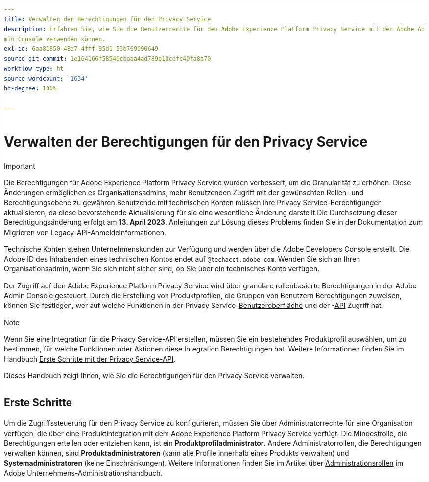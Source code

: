 ```yaml
---
title: Verwalten der Berechtigungen für den Privacy Service
description: Erfahren Sie, wie Sie die Benutzerrechte für den Adobe Experience Platform Privacy Service mit der Adobe Admin Console verwenden können.
exl-id: 6aa81850-48d7-4fff-95d1-53b769090649
source-git-commit: 1e164166f58540cbaaa4ad789b10cdfc40fa8a70
workflow-type: ht
source-wordcount: '1634'
ht-degree: 100%

---
```


# Verwalten der Berechtigungen für den Privacy Service

>[!IMPORTANT]
>
>Die Berechtigungen für Adobe Experience Platform Privacy Service wurden verbessert, um die Granularität zu erhöhen. Diese Änderungen ermöglichen es Organisationsadmins, mehr Benutzenden Zugriff mit der gewünschten Rollen- und Berechtigungsebene zu gewähren.Benutzende mit technischen Konten müssen ihre Privacy Service-Berechtigungen aktualisieren, da diese bevorstehende Aktualisierung für sie eine wesentliche Änderung darstellt.Die Durchsetzung dieser Berechtigungsänderung erfolgt am **13. April 2023**. Anleitungen zur Lösung dieses Problems finden Sie in der Dokumentation zum [Migrieren von Legacy-API-Anmeldeinformationen](#migrate-tech-accounts).
>
>Technische Konten stehen Unternehmenskunden zur Verfügung und werden über die Adobe Developers Console erstellt. Die Adobe ID des Inhabenden eines technischen Kontos endet auf `@techacct.adobe.com`. Wenden Sie sich an Ihren Organisationsadmin, wenn Sie sich nicht sicher sind, ob Sie über ein technisches Konto verfügen.

Der Zugriff auf den [Adobe Experience Platform Privacy Service](./home.md) wird über granulare rollenbasierte Berechtigungen in der Adobe Admin Console gesteuert. Durch die Erstellung von Produktprofilen, die Gruppen von Benutzern Berechtigungen zuweisen, können Sie festlegen, wer auf welche Funktionen in der Privacy Service-[Benutzeroberfläche](./ui/overview.md) und der -[API](./api/overview.md) Zugriff hat.

>[!NOTE]
>
>Wenn Sie eine Integration für die Privacy Service-API erstellen, müssen Sie ein bestehendes Produktprofil auswählen, um zu bestimmen, für welche Funktionen oder Aktionen diese Integration Berechtigungen hat. Weitere Informationen finden Sie im Handbuch [Erste Schritte mit der Privacy Service-API](./api/getting-started.md).

Dieses Handbuch zeigt Ihnen, wie Sie die Berechtigungen für den Privacy Service verwalten.

## Erste Schritte

Um die Zugriffssteuerung für den Privacy Service zu konfigurieren, müssen Sie über Administratorrechte für eine Organisation verfügen, die über eine Produktintegration mit dem Adobe Experience Platform Privacy Service verfügt. Die Mindestrolle, die Berechtigungen erteilen oder entziehen kann, ist ein **Produktprofiladministrator**. Andere Administratorrollen, die Berechtigungen verwalten können, sind **Produktadministratoren** (kann alle Profile innerhalb eines Produkts verwalten) und **Systemadministratoren** (keine Einschränkungen). Weitere Informationen finden Sie im Artikel über [Administrationsrollen](https://helpx.adobe.com/de/enterprise/using/admin-roles.html) im Adobe Unternehmens-Administrationshandbuch.
